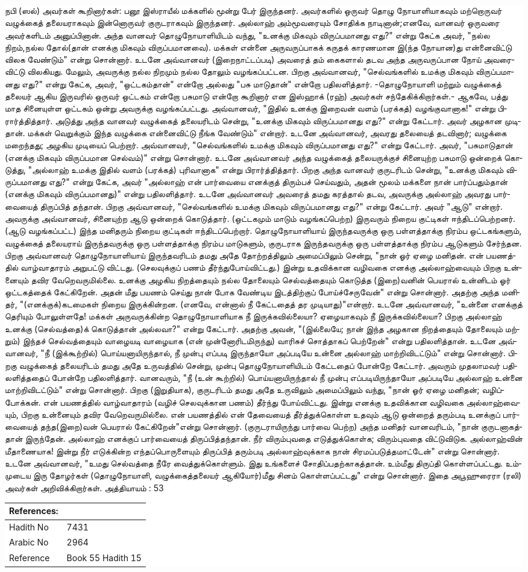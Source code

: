 
<div dir="ltr" lang="ta" style={{fontSize:'larger',backgroundColor:'#f8f9fa',padding:20}}>
நபி (ஸல்) அவர்கள் கூறினார்கள்: பனூ இஸ்ராயீல் மக்களில் மூன்று பேர் இருந்தனர். அவர்களில் ஒருவர் தொழு நோயாளியாகவும் மற்றொருவர் வழுக்கைத் தலையராகவும் இன்னொருவர் குருடராகவும் இருந்தனர். அல்லாஹ் அம்மூவரையும் சோதிக்க நாடினான்;எனவே, வானவர் ஒருவரை அவர்களிடம் அனுப்பினான். அந்த வானவர் தொழுநோயாளியிடம் வந்து, "உனக்கு மிகவும் விருப்பமானது எது?" என்று கேட்க அவர், "நல்ல நிறம்,நல்ல தோல்(தான் எனக்கு மிகவும் விருப்பமானவை). மக்கள் என்னை அருவருப்பாகக் கருதக் காரணமான இ(ந்த நோயான)து என்னைவிட்டு விலக வேண்டும்" என்று சொன்னார். உடனே அவ்வானவர் (இறைநாட்டப்படி) அவரைத் தம் கைகளால் தடவ அந்த அருவருப்பான நோய் அவரைவிட்டு விலகியது. மேலும், அவருக்கு நல்ல நிறமும் நல்ல தோலும் வழங்கப்பட்டன. பிறகு அவ்வானவர், "செல்வங்களில் உமக்கு மிகவும் விருப்பமானது எது?" என்று கேட்க, அவர், "ஒட்டகம்தான்" என்றோ அல்லது "பசு மாடுதான்" என்றோ பதிலளித்தார். -தொழுநோயாளி மற்றும் வழுக்கைத் தலையர் ஆகிய இருவரில் ஒருவர் ஒட்டகம் என்றோ பசுமாடு என்றோ கூறினார் என இஸ்ஹாக் (ரஹ்) அவர்கள் சந்தேகிக்கிறார்கள்.- ஆகவே, பத்து மாத சினையுள்ள ஒட்டகம் ஒன்று அவருக்கு வழங்கப்பட்டது. அவ்வானவர், "இதில் உனக்கு இறைவன் வளம் (பரக்கத்) வழங்குவானாக!" என்று பிரார்த்தித்தார். அடுத்து அந்த வானவர் வழுக்கைத் தலையரிடம் சென்று, "உனக்கு மிகவும் விருப்பமானது எது?" என்று கேட்டார். அவர் அழகான முடிதான். மக்கள் வெறுக்கும் இந்த வழுக்கை என்னைவிட்டு நீங்க வேண்டும்" என்றார். உடனே அவ்வானவர், அவரது தலையைத் தடவினார்; வழுக்கை மறைந்தது; அழகிய முடியைப் பெற்றார். அவ்வானவர், "செல்வங்களில் உமக்கு மிகவும் விருப்பமானது எது?" என்று கேட்டார். அவர், "பசுமாடுதான் (எனக்கு மிகவும் விருப்பமான செல்வம்)" என்று சொன்னார். உடனே அவ்வானவர் அந்த வழுக்கைத் தலையருக்குச் சினையுற்ற பசுமாடு ஒன்றைக் கொடுத்து, "அல்லாஹ் உமக்கு இதில் வளம் (பரக்கத்) புரிவானாக" என்று பிரார்த்தித்தார். பிறகு அந்த வானவர் குருடரிடம் சென்று, "உனக்கு மிகவும் விருப்பமானது எது?" என்று கேட்க, அவர் "அல்லாஹ் என் பார்வையை எனக்குத் திரும்பச் செய்வதும், அதன் மூலம் மக்களை நான் பார்ப்பதும்தான் (எனக்கு மிகவும் விருப்பமானது)" என்று பதிலளித்தார். உடனே அவ்வானவர் அவரைத் தமது கரத்தால் தடவ, அவருக்கு அல்லாஹ் அவரது பார்வையைத் திருப்பித் தந்தான். பிறகு அவ்வானவர், "செல்வங்களில் உமக்கு மிகவும் விருப்பமானது எது?" என்று கேட்டார். அவர் "ஆடு" என்றார். அவருக்கு அவ்வானவர், சினையுற்ற ஆடு ஒன்றைக் கொடுத்தார். (ஒட்டகமும் மாடும் வழங்கப்பெற்ற) இருவரும் நிறைய குட்டிகள் ஈந்திடப்பெற்றனர். (ஆடு வழங்கப்பட்ட) இந்த மனிதரும் நிறைய குட்டிகள் ஈந்திடப்பெற்றார். தொழுநோயாளியாய் இருந்தவருக்கு ஒரு பள்ளத்தாக்கு நிரம்ப ஒட்டகங்களும், வழுக்கைத் தலையராய் இருந்தவருக்கு ஒரு பள்ளத்தாக்கு நிரம்ப மாடுகளும், குருடராக இருந்தவருக்கு ஒரு பள்ளத்தாக்கு நிரம்ப ஆடுகளும் சேர்ந்தன. பிறகு அவ்வானவர் தொழுநோயாளியாய் இருந்தவரிடம் தமது அதே தோற்றத்திலும் அமைப்பிலும் சென்று, "நான் ஓர் ஏழை மனிதன். என் பயணத்தில் வாழ்வாதாரம் அறுபட்டு விட்டது. (செலவுக்குப் பணம் தீர்ந்துபோய்விட்டது.) இன்று உதவிக்கான வழிவகை எனக்கு அல்லாஹ்வையும் பிறகு உன்னையும் தவிர வேறெவருமில்லை. உனக்கு அழகிய நிறத்தையும் நல்ல தோலையும் செல்வத்தையும் கொடுத்த (இறை)வனின் பெயரால் உன்னிடம் ஓர் ஒட்டகத்தைக் கேட்கிறேன். அதன் மீது பயணம் செய்து நான் போக வேண்டிய இடத்திற்குப் போய்ச்சேருவேன்" என்று சொன்னார். அதற்கு அந்த மனிதர், "(எனக்குக்)கடமைகள் நிறைய இருக்கின்றன. (எனவே, என்னால் நீ கேட்டதைத் தர முடியாது)"என்றார். உடனே அவ்வானவர், "உன்னை எனக்குத் தெரியும் போலுள்ளதே! மக்கள் அருவருக்கின்ற தொழுநோயாளியாக நீ இருக்கவில்லையா? ஏழையாகவும் நீ இருக்கவில்லையா? பிறகு அல்லாஹ் உனக்கு (செல்வத்தை)க் கொடுத்தான் அல்லவா?" என்று கேட்டார். அதற்கு அவன், "(இல்லையே; நான் இந்த அழகான நிறத்தையும் தோலையும் மற்றும்) இந்தச் செல்வத்தையும் வாழையடி வாழையாக (என் முன்னோரிடமிருந்து) வாரிசுச் சொத்தாகப் பெற்றேன்" என்று பதிலளித்தான். உடனே அவ்வானவர், "நீ (இக்கூற்றில்) பொய்யனாயிருந்தால், நீ முன்பு எப்படி இருந்தாயோ அப்படியே உன்னை அல்லாஹ் மாற்றிவிடட்டும்" என்று சொன்னார். பிறகு வழுக்கைத் தலையரிடம் தமது அதே உருவத்தில் சென்று, முன்பு தொழுநோயாளியிடம் கேட்டதைப் போன்றே கேட்டார். அவரும் முதலாமவர் பதிலளித்ததைப் போன்றே பதிலளித்தார். வானவரும், "நீ (உன் கூற்றில்) பொய்யனாயிருந்தால் நீ முன்பு எப்படியிருந்தாயோ அப்படியே அல்லாஹ் உன்னை மாற்றிவிடட்டும்" என்று சொன்னார். பிறகு (இறுதியாக), குருடரிடம் தமது அதே உருவிலும் அமைப்பிலும் வந்து, "நான் ஓர் ஏழை மனிதன்; வழிப்போக்கன். என் பயணத்தில் வாழ்வாதாரம் (வழிச் செலவுக்கான பணம்) தீர்ந்து போய்விட்டது. இன்று எனக்கு உதவிக்கான வழிவகை அல்லாஹ்வையும், பிறகு உன்னையும் தவிர வேறெவருமில்லை. என் பயணத்தில் என் தேவையைத் தீர்த்துக்கொள்ள உதவும் ஆடு ஒன்றைத் தரும்படி உனக்குப் பார்வையைத் தந்த(இறை)வன் பெயரால் கேட்கிறேன்"என்று சொன்னார். (குருடராயிருந்து பார்வை பெற்ற) அந்த மனிதர் வானவரிடம், "நான் குருடனாகத்தான் இருந்தேன். அல்லாஹ் எனக்குப் பார்வையைத் திருப்பித்தந்தான். நீர் விரும்புவதை எடுத்துக்கொள்க; விரும்புவதை விட்டுவிடுக. அல்லாஹ்வின் மீதாணையாக! இன்று நீர் எடுக்கின்ற எந்தப்பொருளையும் திருப்பித் தரும்படி அல்லாஹ்வுக்காக நான் சிரமப்படுத்தமாட்டேன்" என்று சொன்னார். உடனே அவ்வானவர், "உமது செல்வத்தை நீரே வைத்துக்கொள்ளும். இது உங்களைச் சோதிப்பதற்காகத்தான். உம்மீது திருப்தி கொள்ளப்பட்டது. உம்முடைய இரு தோழர்கள் (தொழுநோயாளி, வழுக்கைத்தலையர் ஆகியோர்)மீது சினம் கொள்ளப்பட்டது" என்று சொன்னார். இதை அபூஹுரைரா (ரலி) அவர்கள் அறிவிக்கிறார்கள். அத்தியாயம் : 53
</div>
<div style={{backgroundColor:'#f8f9fa',padding:20, marginBottom: 10}}><table> <thead> <tr> <th>References:</th> <th></th> </tr> </thead> <tbody><tr><td>Hadith No</td><td>7431</td></tr><tr><td>Arabic No</td><td>2964</td></tr><tr><td>Reference</td><td>Book 55 Hadith 15</td></tr></tbody></table></div>
